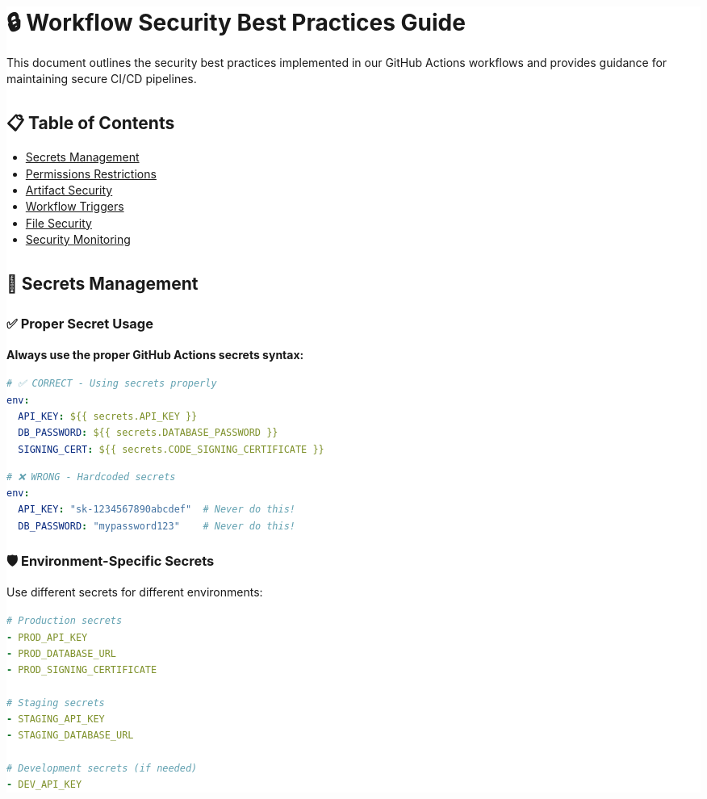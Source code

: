 # 🔒 Workflow Security Best Practices Guide

This document outlines the security best practices implemented in our GitHub Actions workflows and provides guidance for maintaining secure CI/CD pipelines.

## 📋 Table of Contents

- [Secrets Management](#secrets-management)
- [Permissions Restrictions](#permissions-restrictions)
- [Artifact Security](#artifact-security)
- [Workflow Triggers](#workflow-triggers)
- [File Security](#file-security)
- [Security Monitoring](#security-monitoring)

## 🔐 Secrets Management

### ✅ Proper Secret Usage

**Always use the proper GitHub Actions secrets syntax:**

```yaml
# ✅ CORRECT - Using secrets properly
env:
  API_KEY: ${{ secrets.API_KEY }}
  DB_PASSWORD: ${{ secrets.DATABASE_PASSWORD }}
  SIGNING_CERT: ${{ secrets.CODE_SIGNING_CERTIFICATE }}
```

```yaml
# ❌ WRONG - Hardcoded secrets
env:
  API_KEY: "sk-1234567890abcdef"  # Never do this!
  DB_PASSWORD: "mypassword123"    # Never do this!
```

### 🛡️ Environment-Specific Secrets

Use different secrets for different environments:

```yaml
# Production secrets
- PROD_API_KEY
- PROD_DATABASE_URL
- PROD_SIGNING_CERTIFICATE

# Staging secrets  
- STAGING_API_KEY
- STAGING_DATABASE_URL

# Development secrets (if needed)
- DEV_API_KEY
```
